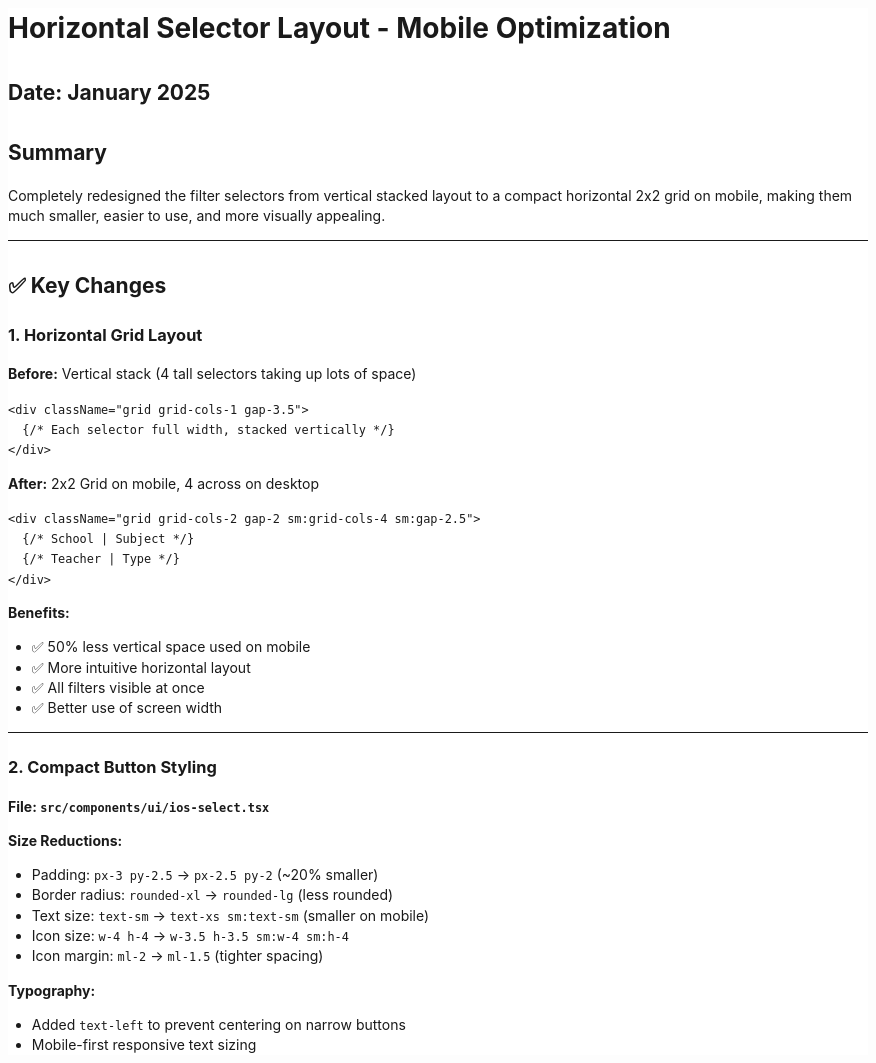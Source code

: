 # Horizontal Selector Layout - Mobile Optimization

## Date: January 2025

## Summary
Completely redesigned the filter selectors from vertical stacked layout to a compact horizontal 2x2 grid on mobile, making them much smaller, easier to use, and more visually appealing.

---

## ✅ Key Changes

### 1. **Horizontal Grid Layout**

**Before:** Vertical stack (4 tall selectors taking up lots of space)
```tsx
<div className="grid grid-cols-1 gap-3.5">
  {/* Each selector full width, stacked vertically */}
</div>
```

**After:** 2x2 Grid on mobile, 4 across on desktop
```tsx
<div className="grid grid-cols-2 gap-2 sm:grid-cols-4 sm:gap-2.5">
  {/* School | Subject */}
  {/* Teacher | Type */}
</div>
```

**Benefits:**
- ✅ 50% less vertical space used on mobile
- ✅ More intuitive horizontal layout
- ✅ All filters visible at once
- ✅ Better use of screen width

---

### 2. **Compact Button Styling**

**File: `src/components/ui/ios-select.tsx`**

**Size Reductions:**
- Padding: `px-3 py-2.5` → `px-2.5 py-2` (~20% smaller)
- Border radius: `rounded-xl` → `rounded-lg` (less rounded)
- Text size: `text-sm` → `text-xs sm:text-sm` (smaller on mobile)
- Icon size: `w-4 h-4` → `w-3.5 h-3.5 sm:w-4 sm:h-4`
- Icon margin: `ml-2` → `ml-1.5` (tighter spacing)

**Typography:**
- Added `text-left` to prevent centering on narrow buttons
- Mobile-first responsive text sizing
